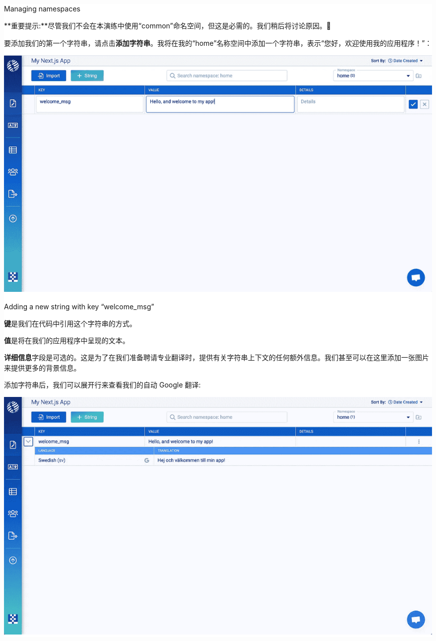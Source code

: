 Managing namespaces

**重要提示:**尽管我们不会在本演练中使用“common”命名空间，但这是必需的。我们稍后将讨论原因。🙂

要添加我们的第一个字符串，请点击**添加字符串**。我将在我的“home”名称空间中添加一个字符串，表示“您好，欢迎使用我的应用程序！”：

![](img/7d963c84d27708f3a73e117170d8fc12.png)

Adding a new string with key “welcome_msg”

**键**是我们在代码中引用这个字符串的方式。

**值**是将在我们的应用程序中呈现的文本。

**详细信息**字段是可选的。这是为了在我们准备聘请专业翻译时，提供有关字符串上下文的任何额外信息。我们甚至可以在这里添加一张图片来提供更多的背景信息。

添加字符串后，我们可以展开行来查看我们的自动 Google 翻译:

![](img/d2116a20377207bf198458f59bb28bf2.png)